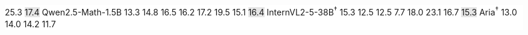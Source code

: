 <td class="ltx_td ltx_align_right" id="S4.T3.7.24.8" style="padding-left:10.0pt;padding-right:10.0pt;">25.3</td>
<td class="ltx_td ltx_align_right" id="S4.T3.7.24.9" style="background-color:#E6E6E6;padding-left:10.0pt;padding-right:10.0pt;"><span class="ltx_text" id="S4.T3.7.24.9.1" style="background-color:#E6E6E6;">17.4</span></td>
</tr>
<tr class="ltx_tr" id="S4.T3.7.25">
<td class="ltx_td ltx_align_left" id="S4.T3.7.25.1" style="padding-left:10.0pt;padding-right:10.0pt;">Qwen2.5-Math-1.5B</td>
<td class="ltx_td ltx_align_right" id="S4.T3.7.25.2" style="padding-left:10.0pt;padding-right:10.0pt;">13.3</td>
<td class="ltx_td ltx_align_right" id="S4.T3.7.25.3" style="padding-left:10.0pt;padding-right:10.0pt;">14.8</td>
<td class="ltx_td ltx_align_right" id="S4.T3.7.25.4" style="padding-left:10.0pt;padding-right:10.0pt;">16.5</td>
<td class="ltx_td ltx_align_right" id="S4.T3.7.25.5" style="padding-left:10.0pt;padding-right:10.0pt;">16.2</td>
<td class="ltx_td ltx_align_right" id="S4.T3.7.25.6" style="padding-left:10.0pt;padding-right:10.0pt;">17.2</td>
<td class="ltx_td ltx_align_right" id="S4.T3.7.25.7" style="padding-left:10.0pt;padding-right:10.0pt;">19.5</td>
<td class="ltx_td ltx_align_right" id="S4.T3.7.25.8" style="padding-left:10.0pt;padding-right:10.0pt;">15.1</td>
<td class="ltx_td ltx_align_right" id="S4.T3.7.25.9" style="background-color:#E6E6E6;padding-left:10.0pt;padding-right:10.0pt;"><span class="ltx_text" id="S4.T3.7.25.9.1" style="background-color:#E6E6E6;">16.4</span></td>
</tr>
<tr class="ltx_tr" id="S4.T3.4.4">
<td class="ltx_td ltx_align_left" id="S4.T3.4.4.1" style="padding-left:10.0pt;padding-right:10.0pt;">InternVL2-5-38B<sup class="ltx_sup" id="S4.T3.4.4.1.1"><span class="ltx_text ltx_font_italic" id="S4.T3.4.4.1.1.1">†</span></sup>
</td>
<td class="ltx_td ltx_align_right" id="S4.T3.4.4.2" style="padding-left:10.0pt;padding-right:10.0pt;">15.3</td>
<td class="ltx_td ltx_align_right" id="S4.T3.4.4.3" style="padding-left:10.0pt;padding-right:10.0pt;">12.5</td>
<td class="ltx_td ltx_align_right" id="S4.T3.4.4.4" style="padding-left:10.0pt;padding-right:10.0pt;">12.5</td>
<td class="ltx_td ltx_align_right" id="S4.T3.4.4.5" style="padding-left:10.0pt;padding-right:10.0pt;">7.7</td>
<td class="ltx_td ltx_align_right" id="S4.T3.4.4.6" style="padding-left:10.0pt;padding-right:10.0pt;">18.0</td>
<td class="ltx_td ltx_align_right" id="S4.T3.4.4.7" style="padding-left:10.0pt;padding-right:10.0pt;">23.1</td>
<td class="ltx_td ltx_align_right" id="S4.T3.4.4.8" style="padding-left:10.0pt;padding-right:10.0pt;">16.7</td>
<td class="ltx_td ltx_align_right" id="S4.T3.4.4.9" style="background-color:#E6E6E6;padding-left:10.0pt;padding-right:10.0pt;"><span class="ltx_text" id="S4.T3.4.4.9.1" style="background-color:#E6E6E6;">15.3</span></td>
</tr>
<tr class="ltx_tr" id="S4.T3.5.5">
<td class="ltx_td ltx_align_left" id="S4.T3.5.5.1" style="padding-left:10.0pt;padding-right:10.0pt;">Aria<sup class="ltx_sup" id="S4.T3.5.5.1.1"><span class="ltx_text ltx_font_italic" id="S4.T3.5.5.1.1.1">†</span></sup>
</td>
<td class="ltx_td ltx_align_right" id="S4.T3.5.5.2" style="padding-left:10.0pt;padding-right:10.0pt;">13.0</td>
<td class="ltx_td ltx_align_right" id="S4.T3.5.5.3" style="padding-left:10.0pt;padding-right:10.0pt;">14.0</td>
<td class="ltx_td ltx_align_right" id="S4.T3.5.5.4" style="padding-left:10.0pt;padding-right:10.0pt;">14.2</td>
<td class="ltx_td ltx_align_right" id="S4.T3.5.5.5" style="padding-left:10.0pt;padding-right:10.0pt;">11.7</td>